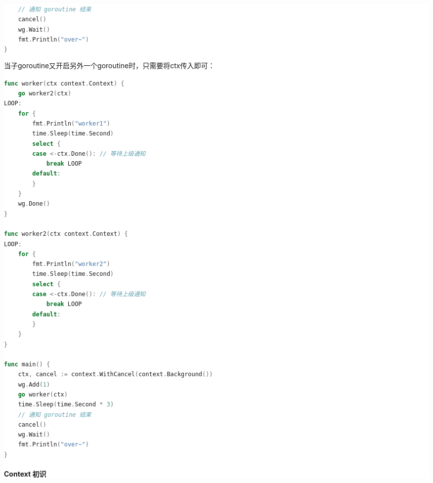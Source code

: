 ```GO
	// 通知 goroutine 结束
	cancel()
	wg.Wait()
	fmt.Println("over~")
}
```

当子goroutine又开启另外一个goroutine时，只需要将ctx传入即可：

```GO
func worker(ctx context.Context) {
	go worker2(ctx)
LOOP:
	for {
		fmt.Println("worker1")
		time.Sleep(time.Second)
		select {
		case <-ctx.Done(): // 等待上级通知
			break LOOP
		default:
		}
	}
	wg.Done()
}

func worker2(ctx context.Context) {
LOOP:
	for {
		fmt.Println("worker2")
		time.Sleep(time.Second)
		select {
		case <-ctx.Done(): // 等待上级通知
			break LOOP
		default:
		}
	}
}

func main() {
	ctx, cancel := context.WithCancel(context.Background())
	wg.Add(1)
	go worker(ctx)
	time.Sleep(time.Second * 3)
	// 通知 goroutine 结束
	cancel()
	wg.Wait()
	fmt.Println("over~")
}
```

#### Context 初识
